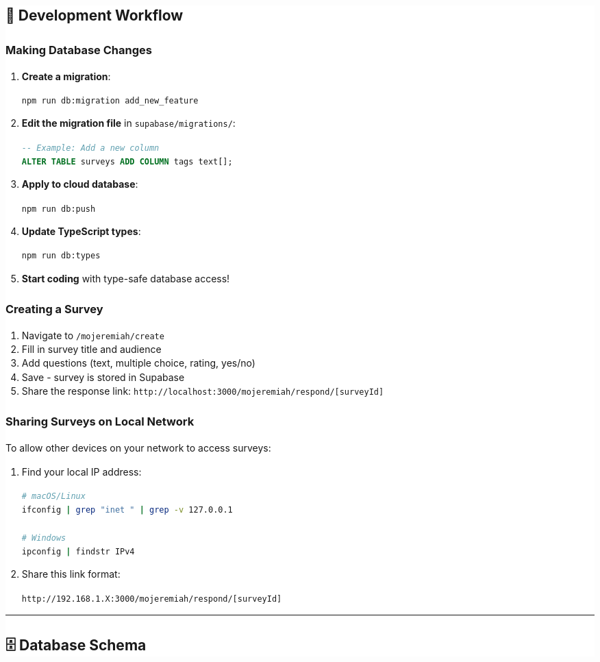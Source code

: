 
## 🔄 Development Workflow

### Making Database Changes

1. **Create a migration**:
   ```bash
   npm run db:migration add_new_feature
   ```

2. **Edit the migration file** in `supabase/migrations/`:
   ```sql
   -- Example: Add a new column
   ALTER TABLE surveys ADD COLUMN tags text[];
   ```

3. **Apply to cloud database**:
   ```bash
   npm run db:push
   ```

4. **Update TypeScript types**:
   ```bash
   npm run db:types
   ```

5. **Start coding** with type-safe database access!

### Creating a Survey

1. Navigate to `/mojeremiah/create`
2. Fill in survey title and audience
3. Add questions (text, multiple choice, rating, yes/no)
4. Save - survey is stored in Supabase
5. Share the response link: `http://localhost:3000/mojeremiah/respond/[surveyId]`

### Sharing Surveys on Local Network

To allow other devices on your network to access surveys:

1. Find your local IP address:
   ```bash
   # macOS/Linux
   ifconfig | grep "inet " | grep -v 127.0.0.1
   
   # Windows
   ipconfig | findstr IPv4
   ```

2. Share this link format:
   ```
   http://192.168.1.X:3000/mojeremiah/respond/[surveyId]
   ```

---

## 🗄️ Database Schema
